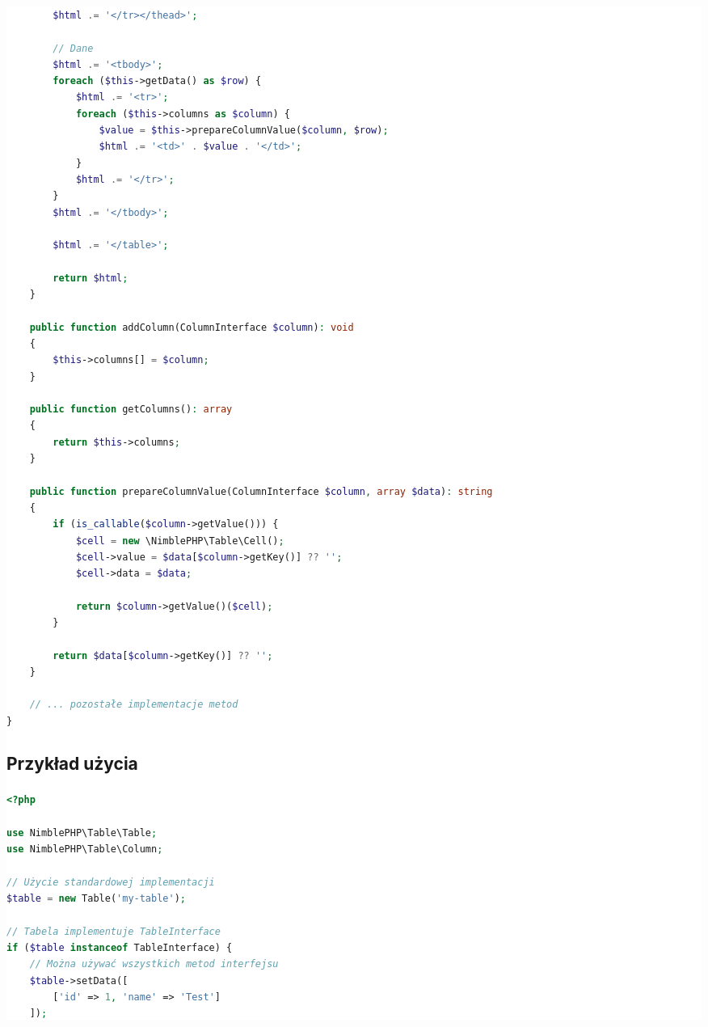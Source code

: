 ```php
        $html .= '</tr></thead>';
        
        // Dane
        $html .= '<tbody>';
        foreach ($this->getData() as $row) {
            $html .= '<tr>';
            foreach ($this->columns as $column) {
                $value = $this->prepareColumnValue($column, $row);
                $html .= '<td>' . $value . '</td>';
            }
            $html .= '</tr>';
        }
        $html .= '</tbody>';
        
        $html .= '</table>';
        
        return $html;
    }
    
    public function addColumn(ColumnInterface $column): void
    {
        $this->columns[] = $column;
    }
    
    public function getColumns(): array
    {
        return $this->columns;
    }
    
    public function prepareColumnValue(ColumnInterface $column, array $data): string
    {
        if (is_callable($column->getValue())) {
            $cell = new \NimblePHP\Table\Cell();
            $cell->value = $data[$column->getKey()] ?? '';
            $cell->data = $data;
            
            return $column->getValue()($cell);
        }
        
        return $data[$column->getKey()] ?? '';
    }
    
    // ... pozostałe implementacje metod
}
```

## Przykład użycia

```php
<?php

use NimblePHP\Table\Table;
use NimblePHP\Table\Column;

// Użycie standardowej implementacji
$table = new Table('my-table');

// Tabela implementuje TableInterface
if ($table instanceof TableInterface) {
    // Można używać wszystkich metod interfejsu
    $table->setData([
        ['id' => 1, 'name' => 'Test']
    ]);
```